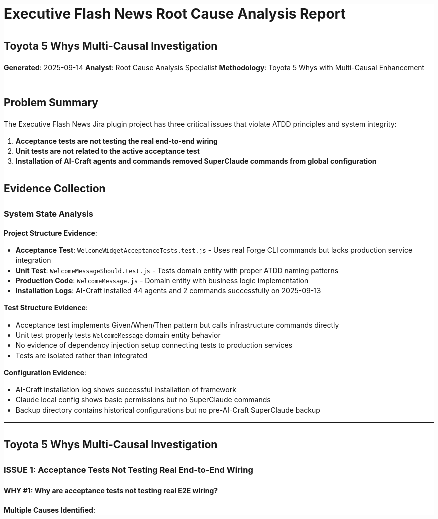 # Executive Flash News Root Cause Analysis Report
## Toyota 5 Whys Multi-Causal Investigation

**Generated**: 2025-09-14
**Analyst**: Root Cause Analysis Specialist
**Methodology**: Toyota 5 Whys with Multi-Causal Enhancement

---

## Problem Summary

The Executive Flash News Jira plugin project has three critical issues that violate ATDD principles and system integrity:

1. **Acceptance tests are not testing the real end-to-end wiring**
2. **Unit tests are not related to the active acceptance test**
3. **Installation of AI-Craft agents and commands removed SuperClaude commands from global configuration**

## Evidence Collection

### System State Analysis

**Project Structure Evidence**:
- **Acceptance Test**: `WelcomeWidgetAcceptanceTests.test.js` - Uses real Forge CLI commands but lacks production service integration
- **Unit Test**: `WelcomeMessageShould.test.js` - Tests domain entity with proper ATDD naming patterns
- **Production Code**: `WelcomeMessage.js` - Domain entity with business logic implementation
- **Installation Logs**: AI-Craft installed 44 agents and 2 commands successfully on 2025-09-13

**Test Structure Evidence**:
- Acceptance test implements Given/When/Then pattern but calls infrastructure commands directly
- Unit test properly tests `WelcomeMessage` domain entity behavior
- No evidence of dependency injection setup connecting tests to production services
- Tests are isolated rather than integrated

**Configuration Evidence**:
- AI-Craft installation log shows successful installation of framework
- Claude local config shows basic permissions but no SuperClaude commands
- Backup directory contains historical configurations but no pre-AI-Craft SuperClaude backup

---

## Toyota 5 Whys Multi-Causal Investigation

### ISSUE 1: Acceptance Tests Not Testing Real End-to-End Wiring

#### WHY #1: Why are acceptance tests not testing real E2E wiring?
**Multiple Causes Identified**:
